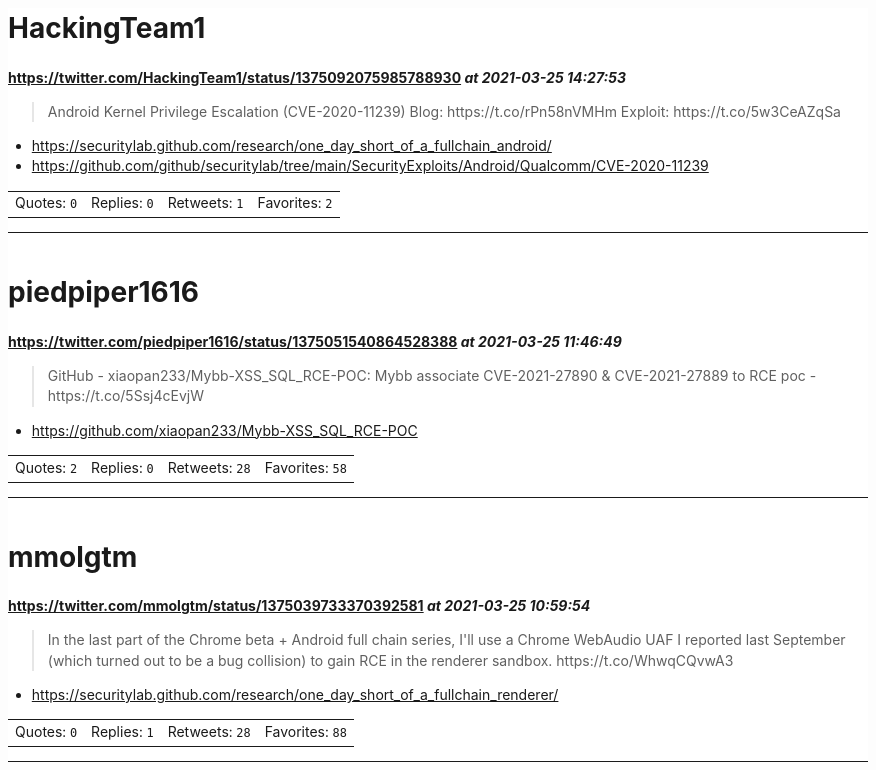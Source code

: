 
# HackingTeam1
**https://twitter.com/HackingTeam1/status/1375092075985788930 _at 2021-03-25 14:27:53_**
<blockquote>
Android Kernel Privilege Escalation (CVE-2020-11239)
Blog: https://t.co/rPn58nVMHm
Exploit: https://t.co/5w3CeAZqSa
</blockquote>

* https://securitylab.github.com/research/one_day_short_of_a_fullchain_android/
* https://github.com/github/securitylab/tree/main/SecurityExploits/Android/Qualcomm/CVE-2020-11239

<table><tr>
<td>Quotes: <code>0</code></td>
<td>Replies: <code>0</code></td>
<td>Retweets: <code>1</code></td>
<td>Favorites: <code>2</code></td>
</tr></table>

---

# piedpiper1616
**https://twitter.com/piedpiper1616/status/1375051540864528388 _at 2021-03-25 11:46:49_**
<blockquote>
GitHub - xiaopan233/Mybb-XSS_SQL_RCE-POC: Mybb associate CVE-2021-27890 &amp; CVE-2021-27889 to RCE poc - https://t.co/5Ssj4cEvjW
</blockquote>

* https://github.com/xiaopan233/Mybb-XSS_SQL_RCE-POC

<table><tr>
<td>Quotes: <code>2</code></td>
<td>Replies: <code>0</code></td>
<td>Retweets: <code>28</code></td>
<td>Favorites: <code>58</code></td>
</tr></table>

---

# mmolgtm
**https://twitter.com/mmolgtm/status/1375039733370392581 _at 2021-03-25 10:59:54_**
<blockquote>
In the last part of the Chrome beta + Android full chain series, I'll use a Chrome WebAudio UAF I reported last September (which turned out to be a bug collision) to gain RCE in the renderer sandbox. https://t.co/WhwqCQvwA3
</blockquote>

* https://securitylab.github.com/research/one_day_short_of_a_fullchain_renderer/

<table><tr>
<td>Quotes: <code>0</code></td>
<td>Replies: <code>1</code></td>
<td>Retweets: <code>28</code></td>
<td>Favorites: <code>88</code></td>
</tr></table>

---